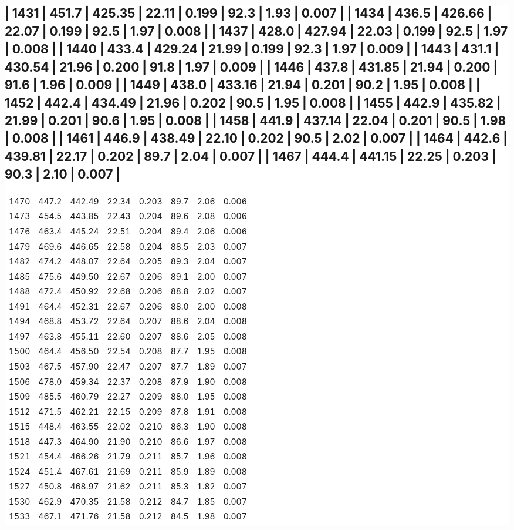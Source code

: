 | 1431 | 451.7 | 425.35 | 22.11 | 0.199 | 92.3 | 1.93 | 0.007 |
| 1434 | 436.5 | 426.66 | 22.07 | 0.199 | 92.5 | 1.97 | 0.008 |
| 1437 | 428.0 | 427.94 | 22.03 | 0.199 | 92.5 | 1.97 | 0.008 |
| 1440 | 433.4 | 429.24 | 21.99 | 0.199 | 92.3 | 1.97 | 0.009 |
| 1443 | 431.1 | 430.54 | 21.96 | 0.200 | 91.8 | 1.97 | 0.009 |
| 1446 | 437.8 | 431.85 | 21.94 | 0.200 | 91.6 | 1.96 | 0.009 |
| 1449 | 438.0 | 433.16 | 21.94 | 0.201 | 90.2 | 1.95 | 0.008 |
| 1452 | 442.4 | 434.49 | 21.96 | 0.202 | 90.5 | 1.95 | 0.008 |
| 1455 | 442.9 | 435.82 | 21.99 | 0.201 | 90.6 | 1.95 | 0.008 |
| 1458 | 441.9 | 437.14 | 22.04 | 0.201 | 90.5 | 1.98 | 0.008 |
| 1461 | 446.9 | 438.49 | 22.10 | 0.202 | 90.5 | 2.02 | 0.007 |
| 1464 | 442.6 | 439.81 | 22.17 | 0.202 | 89.7 | 2.04 | 0.007 |
| 1467 | 444.4 | 441.15 | 22.25 | 0.203 | 90.3 | 2.10 | 0.007 |
---
| | | | | | | | |
|-------|--------|--------|-------|-------|-------|-------|-------|
| 1470 | 447.2 | 442.49 | 22.34 | 0.203 | 89.7 | 2.06 | 0.006 |
| 1473 | 454.5 | 443.85 | 22.43 | 0.204 | 89.6 | 2.08 | 0.006 |
| 1476 | 463.4 | 445.24 | 22.51 | 0.204 | 89.4 | 2.06 | 0.006 |
| 1479 | 469.6 | 446.65 | 22.58 | 0.204 | 88.5 | 2.03 | 0.007 |
| 1482 | 474.2 | 448.07 | 22.64 | 0.205 | 89.3 | 2.04 | 0.007 |
| 1485 | 475.6 | 449.50 | 22.67 | 0.206 | 89.1 | 2.00 | 0.007 |
| 1488 | 472.4 | 450.92 | 22.68 | 0.206 | 88.8 | 2.02 | 0.007 |
| 1491 | 464.4 | 452.31 | 22.67 | 0.206 | 88.0 | 2.00 | 0.008 |
| 1494 | 468.8 | 453.72 | 22.64 | 0.207 | 88.6 | 2.04 | 0.008 |
| 1497 | 463.8 | 455.11 | 22.60 | 0.207 | 88.6 | 2.05 | 0.008 |
| 1500 | 464.4 | 456.50 | 22.54 | 0.208 | 87.7 | 1.95 | 0.008 |
| 1503 | 467.5 | 457.90 | 22.47 | 0.207 | 87.7 | 1.89 | 0.007 |
| 1506 | 478.0 | 459.34 | 22.37 | 0.208 | 87.9 | 1.90 | 0.008 |
| 1509 | 485.5 | 460.79 | 22.27 | 0.209 | 88.0 | 1.95 | 0.008 |
| 1512 | 471.5 | 462.21 | 22.15 | 0.209 | 87.8 | 1.91 | 0.008 |
| 1515 | 448.4 | 463.55 | 22.02 | 0.210 | 86.3 | 1.90 | 0.008 |
| 1518 | 447.3 | 464.90 | 21.90 | 0.210 | 86.6 | 1.97 | 0.008 |
| 1521 | 454.4 | 466.26 | 21.79 | 0.211 | 85.7 | 1.96 | 0.008 |
| 1524 | 451.4 | 467.61 | 21.69 | 0.211 | 85.9 | 1.89 | 0.008 |
| 1527 | 450.8 | 468.97 | 21.62 | 0.211 | 85.3 | 1.82 | 0.007 |
| 1530 | 462.9 | 470.35 | 21.58 | 0.212 | 84.7 | 1.85 | 0.007 |
| 1533 | 467.1 | 471.76 | 21.58 | 0.212 | 84.5 | 1.98 | 0.007 |